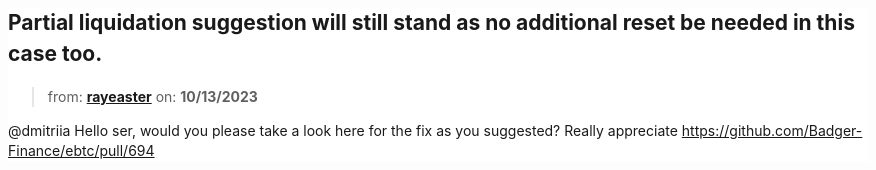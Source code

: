 Partial liquidation suggestion will still stand as no additional reset be needed in this case too.
---
> from: [**rayeaster**](https://github.com/cantinasec/review-badgerdao/issues/44#issuecomment-1761016114) on: **10/13/2023**

@dmitriia Hello ser, would you please take a look here for the fix as you suggested? Really appreciate
https://github.com/Badger-Finance/ebtc/pull/694
